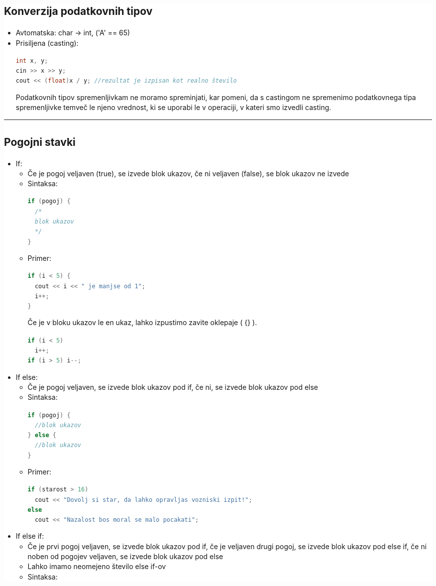 
## Konverzija podatkovnih tipov

- Avtomatska: char -> int, ('A' == 65)
- Prisiljena (casting):
  ```cpp
  int x, y;
  cin >> x >> y;
  cout << (float)x / y; //rezultat je izpisan kot realno število
  ```
  Podatkovnih tipov spremenljivkam ne moramo spreminjati, kar pomeni, da s castingom ne spremenimo podatkovnega tipa spremenljivke temveč le njeno vrednost, ki se uporabi le v operaciji, v kateri smo izvedli casting.

---

## Pogojni stavki

- If:
  - Če je pogoj veljaven (true), se izvede blok ukazov, če ni veljaven (false), se blok ukazov ne izvede
  - Sintaksa:
    ```cpp
    if (pogoj) {
      /*
      blok ukazov
      */
    }
    ```
  - Primer:
    ```cpp
    if (i < 5) {
      cout << i << " je manjse od 1";
      i++;
    }
    ```
    Če je v bloku ukazov le en ukaz, lahko izpustimo zavite oklepaje ( {} ).
    ```cpp
    if (i < 5)
      i++;
    if (i > 5) i--;
    ```
- If else:
  - Če je pogoj veljaven, se izvede blok ukazov pod if, če ni, se izvede blok ukazov pod else
  - Sintaksa:
    ```cpp
    if (pogoj) {
      //blok ukazov
    } else {
      //blok ukazov
    }
    ```
  - Primer:
    ```cpp
    if (starost > 16)
      cout << "Dovolj si star, da lahko opravljas vozniski izpit!";
    else
      cout << "Nazalost bos moral se malo pocakati";
    ```
- If else if:
  - Če je prvi pogoj veljaven, se izvede blok ukazov pod if, če je veljaven drugi pogoj, se izvede blok ukazov pod else if, če ni noben od pogojev veljaven, se izvede blok ukazov pod else
  - Lahko imamo neomejeno število else if-ov
  - Sintaksa: